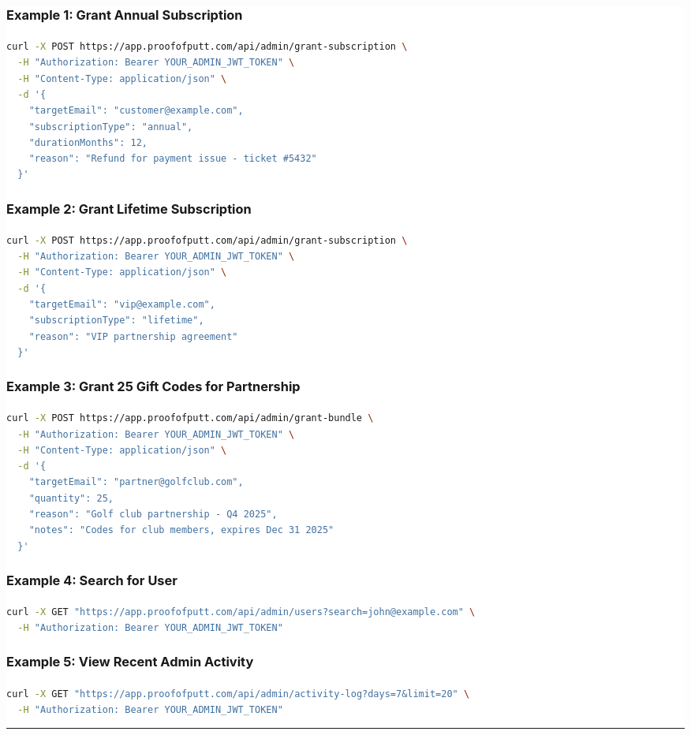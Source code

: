 ### Example 1: Grant Annual Subscription

```bash
curl -X POST https://app.proofofputt.com/api/admin/grant-subscription \
  -H "Authorization: Bearer YOUR_ADMIN_JWT_TOKEN" \
  -H "Content-Type: application/json" \
  -d '{
    "targetEmail": "customer@example.com",
    "subscriptionType": "annual",
    "durationMonths": 12,
    "reason": "Refund for payment issue - ticket #5432"
  }'
```

### Example 2: Grant Lifetime Subscription

```bash
curl -X POST https://app.proofofputt.com/api/admin/grant-subscription \
  -H "Authorization: Bearer YOUR_ADMIN_JWT_TOKEN" \
  -H "Content-Type: application/json" \
  -d '{
    "targetEmail": "vip@example.com",
    "subscriptionType": "lifetime",
    "reason": "VIP partnership agreement"
  }'
```

### Example 3: Grant 25 Gift Codes for Partnership

```bash
curl -X POST https://app.proofofputt.com/api/admin/grant-bundle \
  -H "Authorization: Bearer YOUR_ADMIN_JWT_TOKEN" \
  -H "Content-Type: application/json" \
  -d '{
    "targetEmail": "partner@golfclub.com",
    "quantity": 25,
    "reason": "Golf club partnership - Q4 2025",
    "notes": "Codes for club members, expires Dec 31 2025"
  }'
```

### Example 4: Search for User

```bash
curl -X GET "https://app.proofofputt.com/api/admin/users?search=john@example.com" \
  -H "Authorization: Bearer YOUR_ADMIN_JWT_TOKEN"
```

### Example 5: View Recent Admin Activity

```bash
curl -X GET "https://app.proofofputt.com/api/admin/activity-log?days=7&limit=20" \
  -H "Authorization: Bearer YOUR_ADMIN_JWT_TOKEN"
```

---